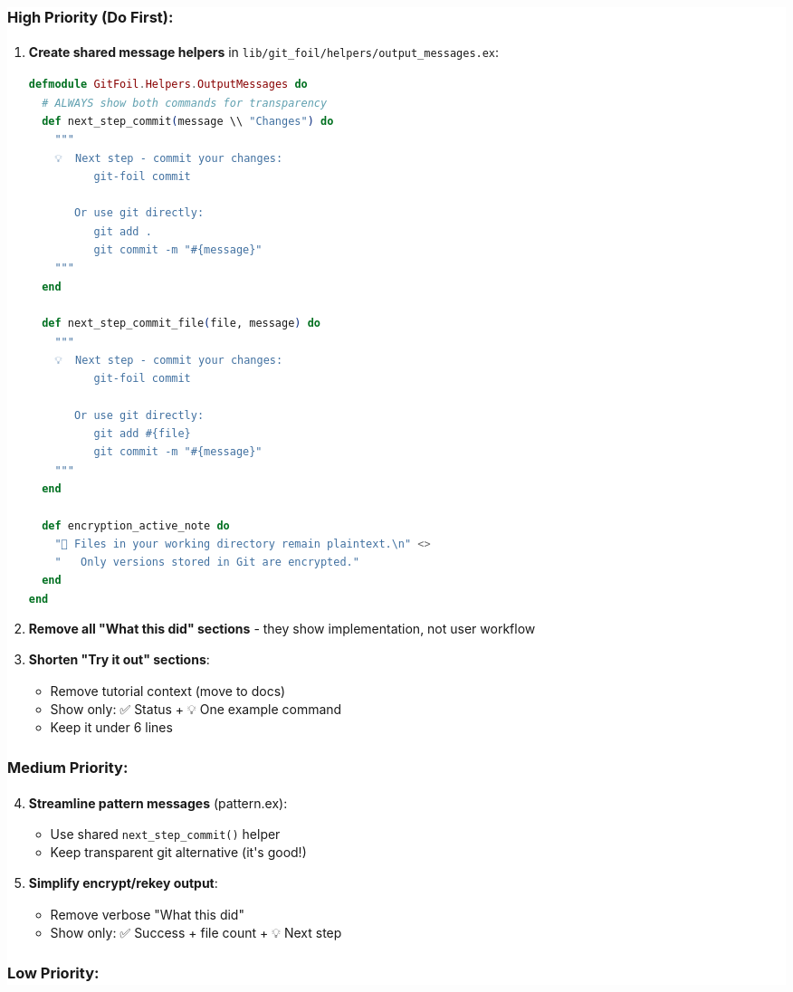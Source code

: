 ### High Priority (Do First):

1. **Create shared message helpers** in `lib/git_foil/helpers/output_messages.ex`:
   ```elixir
   defmodule GitFoil.Helpers.OutputMessages do
     # ALWAYS show both commands for transparency
     def next_step_commit(message \\ "Changes") do
       """
       💡  Next step - commit your changes:
             git-foil commit

          Or use git directly:
             git add .
             git commit -m "#{message}"
       """
     end

     def next_step_commit_file(file, message) do
       """
       💡  Next step - commit your changes:
             git-foil commit

          Or use git directly:
             git add #{file}
             git commit -m "#{message}"
       """
     end

     def encryption_active_note do
       "📌 Files in your working directory remain plaintext.\n" <>
       "   Only versions stored in Git are encrypted."
     end
   end
   ```

2. **Remove all "What this did" sections** - they show implementation, not user workflow

3. **Shorten "Try it out" sections**:
   - Remove tutorial context (move to docs)
   - Show only: ✅ Status + 💡 One example command
   - Keep it under 6 lines

### Medium Priority:

4. **Streamline pattern messages** (pattern.ex):
   - Use shared `next_step_commit()` helper
   - Keep transparent git alternative (it's good!)

5. **Simplify encrypt/rekey output**:
   - Remove verbose "What this did"
   - Show only: ✅ Success + file count + 💡 Next step

### Low Priority:
